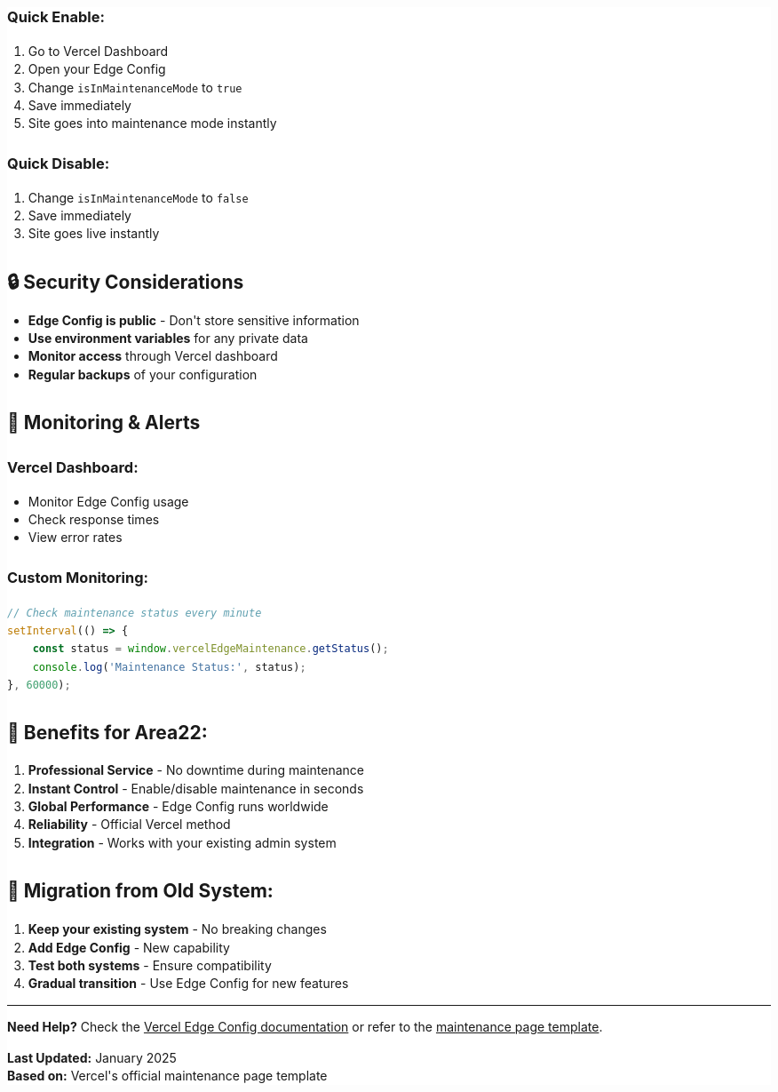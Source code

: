 ### **Quick Enable:**
1. Go to Vercel Dashboard
2. Open your Edge Config
3. Change `isInMaintenanceMode` to `true`
4. Save immediately
5. Site goes into maintenance mode instantly

### **Quick Disable:**
1. Change `isInMaintenanceMode` to `false`
2. Save immediately
3. Site goes live instantly

## 🔒 **Security Considerations**

- **Edge Config is public** - Don't store sensitive information
- **Use environment variables** for any private data
- **Monitor access** through Vercel dashboard
- **Regular backups** of your configuration

## 📱 **Monitoring & Alerts**

### **Vercel Dashboard:**
- Monitor Edge Config usage
- Check response times
- View error rates

### **Custom Monitoring:**
```javascript
// Check maintenance status every minute
setInterval(() => {
    const status = window.vercelEdgeMaintenance.getStatus();
    console.log('Maintenance Status:', status);
}, 60000);
```

## 🎵 **Benefits for Area22:**

1. **Professional Service** - No downtime during maintenance
2. **Instant Control** - Enable/disable maintenance in seconds
3. **Global Performance** - Edge Config runs worldwide
4. **Reliability** - Official Vercel method
5. **Integration** - Works with your existing admin system

## 🔄 **Migration from Old System:**

1. **Keep your existing system** - No breaking changes
2. **Add Edge Config** - New capability
3. **Test both systems** - Ensure compatibility
4. **Gradual transition** - Use Edge Config for new features

---

**Need Help?** Check the [Vercel Edge Config documentation](https://vercel.com/docs/storage/edge-config) or refer to the [maintenance page template](https://vercel.com/templates/next.js/maintenance-page).

**Last Updated:** January 2025  
**Based on:** Vercel's official maintenance page template
